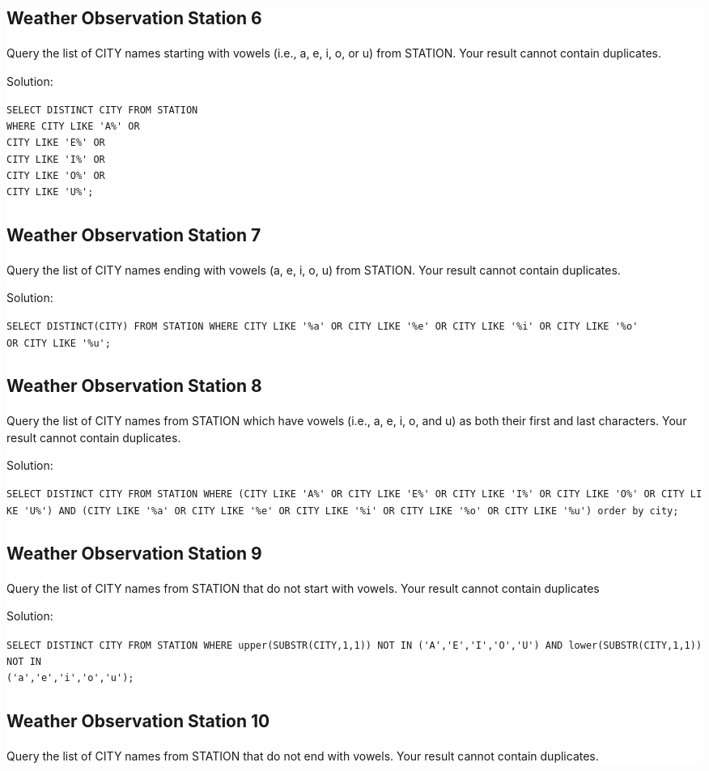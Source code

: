 ## Weather Observation Station 6
Query the list of CITY names starting with vowels (i.e., a, e, i, o, or u) from STATION. Your result cannot contain duplicates.

Solution:

```MySQL
SELECT DISTINCT CITY FROM STATION 
WHERE CITY LIKE 'A%' OR 
CITY LIKE 'E%' OR 
CITY LIKE 'I%' OR 
CITY LIKE 'O%' OR 
CITY LIKE 'U%';
```

## Weather Observation Station 7
Query the list of CITY names ending with vowels (a, e, i, o, u) from STATION. Your result cannot contain duplicates.

Solution:

```MySQL
SELECT DISTINCT(CITY) FROM STATION WHERE CITY LIKE '%a' OR CITY LIKE '%e' OR CITY LIKE '%i' OR CITY LIKE '%o' 
OR CITY LIKE '%u'; 
```

## Weather Observation Station 8
Query the list of CITY names from STATION which have vowels (i.e., a, e, i, o, and u) as both their first and last characters. Your result cannot contain duplicates.

Solution:

```MySQL
SELECT DISTINCT CITY FROM STATION WHERE (CITY LIKE 'A%' OR CITY LIKE 'E%' OR CITY LIKE 'I%' OR CITY LIKE 'O%' OR CITY LIKE 'U%') AND (CITY LIKE '%a' OR CITY LIKE '%e' OR CITY LIKE '%i' OR CITY LIKE '%o' OR CITY LIKE '%u') order by city; 
```

## Weather Observation Station 9
Query the list of CITY names from STATION that do not start with vowels. Your result cannot contain duplicates

Solution:

```MySQL
SELECT DISTINCT CITY FROM STATION WHERE upper(SUBSTR(CITY,1,1)) NOT IN ('A','E','I','O','U') AND lower(SUBSTR(CITY,1,1)) NOT IN
('a','e','i','o','u'); 
```

## Weather Observation Station 10
Query the list of CITY names from STATION that do not end with vowels. Your result cannot contain duplicates.
